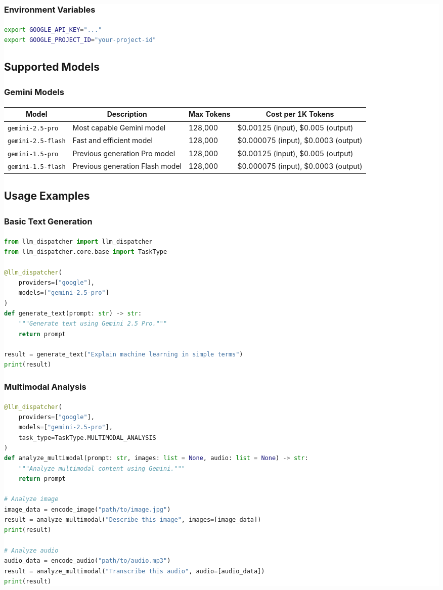 ### Environment Variables

```bash
export GOOGLE_API_KEY="..."
export GOOGLE_PROJECT_ID="your-project-id"
```

## Supported Models

### Gemini Models

| Model              | Description                     | Max Tokens | Cost per 1K Tokens                  |
| ------------------ | ------------------------------- | ---------- | ----------------------------------- |
| `gemini-2.5-pro`   | Most capable Gemini model       | 128,000    | $0.00125 (input), $0.005 (output)   |
| `gemini-2.5-flash` | Fast and efficient model        | 128,000    | $0.000075 (input), $0.0003 (output) |
| `gemini-1.5-pro`   | Previous generation Pro model   | 128,000    | $0.00125 (input), $0.005 (output)   |
| `gemini-1.5-flash` | Previous generation Flash model | 128,000    | $0.000075 (input), $0.0003 (output) |

## Usage Examples

### Basic Text Generation

```python
from llm_dispatcher import llm_dispatcher
from llm_dispatcher.core.base import TaskType

@llm_dispatcher(
    providers=["google"],
    models=["gemini-2.5-pro"]
)
def generate_text(prompt: str) -> str:
    """Generate text using Gemini 2.5 Pro."""
    return prompt

result = generate_text("Explain machine learning in simple terms")
print(result)
```

### Multimodal Analysis

```python
@llm_dispatcher(
    providers=["google"],
    models=["gemini-2.5-pro"],
    task_type=TaskType.MULTIMODAL_ANALYSIS
)
def analyze_multimodal(prompt: str, images: list = None, audio: list = None) -> str:
    """Analyze multimodal content using Gemini."""
    return prompt

# Analyze image
image_data = encode_image("path/to/image.jpg")
result = analyze_multimodal("Describe this image", images=[image_data])
print(result)

# Analyze audio
audio_data = encode_audio("path/to/audio.mp3")
result = analyze_multimodal("Transcribe this audio", audio=[audio_data])
print(result)
```
